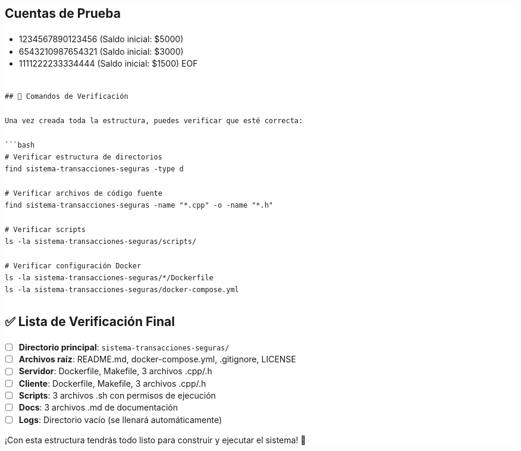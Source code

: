 ## Cuentas de Prueba
- 1234567890123456 (Saldo inicial: $5000)
- 6543210987654321 (Saldo inicial: $3000)
- 1111222233334444 (Saldo inicial: $1500)
EOF
```

## 🚀 Comandos de Verificación

Una vez creada toda la estructura, puedes verificar que esté correcta:

```bash
# Verificar estructura de directorios
find sistema-transacciones-seguras -type d

# Verificar archivos de código fuente
find sistema-transacciones-seguras -name "*.cpp" -o -name "*.h"

# Verificar scripts
ls -la sistema-transacciones-seguras/scripts/

# Verificar configuración Docker
ls -la sistema-transacciones-seguras/*/Dockerfile
ls -la sistema-transacciones-seguras/docker-compose.yml
```

## ✅ Lista de Verificación Final

- [ ] **Directorio principal**: `sistema-transacciones-seguras/`
- [ ] **Archivos raíz**: README.md, docker-compose.yml, .gitignore, LICENSE
- [ ] **Servidor**: Dockerfile, Makefile, 3 archivos .cpp/.h
- [ ] **Cliente**: Dockerfile, Makefile, 3 archivos .cpp/.h  
- [ ] **Scripts**: 3 archivos .sh con permisos de ejecución
- [ ] **Docs**: 3 archivos .md de documentación
- [ ] **Logs**: Directorio vacío (se llenará automáticamente)

¡Con esta estructura tendrás todo listo para construir y ejecutar el sistema! 🎉